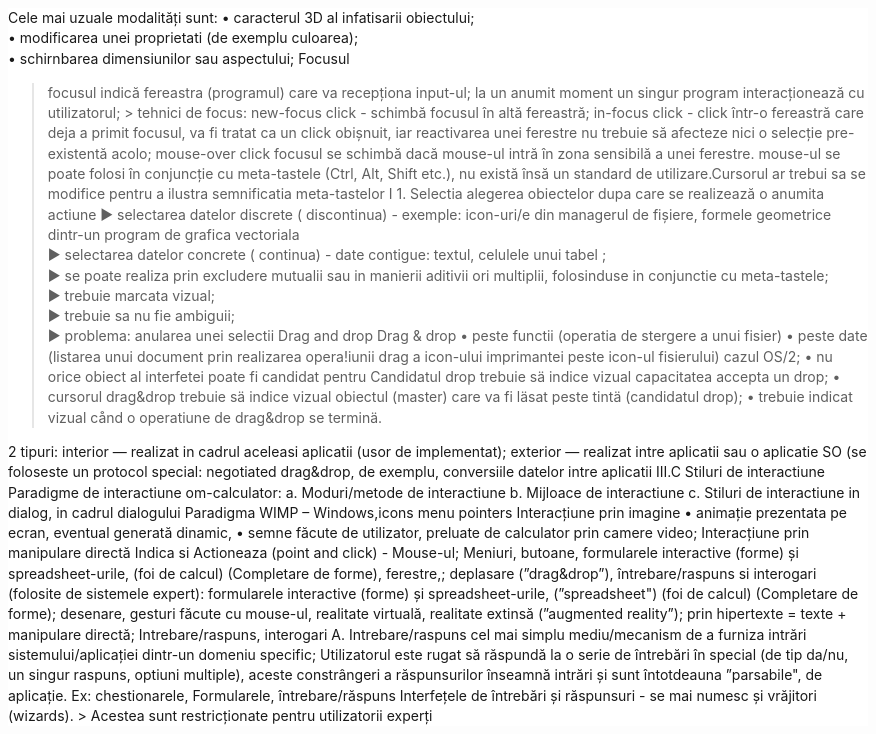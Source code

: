 Cele mai uzuale modalități sunt: 
•	caracterul 3D al infatisarii obiectului;  
•	modificarea unei proprietati (de exemplu culoarea);  
•	schirnbarea dimensiunilor sau aspectului; 
Focusul 
> focusul indică fereastra (programul) care va recepționa input-ul; 
> la un anumit moment un singur program interacționează cu utilizatorul; > tehnici de focus: 
new-focus click - schimbă focusul în altă fereastră; in-focus click - click într-o fereastră care deja a primit focusul, va fi tratat ca un click obișnuit, iar reactivarea unei ferestre nu trebuie să afecteze nici o selecție pre-existentă acolo; mouse-over click focusul se schimbă dacă mouse-ul intră în zona sensibilă a unei ferestre. 
> mouse-ul se poate folosi în conjuncție cu meta-tastele (Ctrl, Alt, Shift etc.), nu există însă un standard de utilizare.Cursorul ar trebui sa se modifice pentru a ilustra semnificatia meta-tastelor 
I 1. Selectia 
alegerea obiectelor dupa care se realizează o anumita actiune 
►  	selectarea datelor discrete ( discontinua) - exemple: icon-uri/e din managerul de fișiere, formele geometrice dintr-un program de grafica vectoriala  
►  	selectarea datelor concrete ( continua) - date contigue: textul, celulele unui tabel ;  
►  se poate realiza prin excludere mutualii sau in manierii aditivii ori multiplii, folosinduse in conjunctie cu meta-tastele;  
►  	trebuie marcata vizual;  
►  	trebuie sa nu fie ambiguii;  
►  	problema: anularea unei selectii 
Drag and drop 
Drag & drop 
•	peste functii (operatia de stergere a unui fisier) 
•	peste date (listarea unui document prin realizarea opera!iunii drag a icon-ului imprimantei peste icon-ul fisierului) cazul OS/2; 
•	nu orice obiect al interfetei poate fi candidat pentru Candidatul drop trebuie sä indice vizual capacitatea accepta un drop; 
•	cursorul drag&drop trebuie sä indice vizual obiectul (master) care va fi läsat peste tintä 
(candidatul drop); 
•	trebuie indicat vizual cånd o operatiune de drag&drop se terminä.  	 
 
2 tipuri: 
interior — realizat in cadrul aceleasi aplicatii (usor de implementat); 
exterior — realizat intre aplicatii sau o aplicatie SO (se foloseste un protocol special: negotiated drag&drop, de exemplu, conversiile datelor intre aplicatii 
III.C Stiluri de interactiune 
Paradigme de interactiune om-calculator: 
a.	Moduri/metode de interactiune 
b.	Mijloace de interactiune 
c.	Stiluri de interactiune in dialog, in cadrul dialogului Paradigma WIMP – Windows,icons menu pointers 
Interacțiune prin imagine 
•	animație prezentata pe ecran, eventual generată dinamic, 
•	semne făcute de utilizator, preluate de calculator prin camere video; 
Interacțiune prin manipulare directă 
Indica si Actioneaza (point and click) - Mouse-ul; Meniuri, butoane, formularele interactive (forme) și spreadsheet-urile, (foi de calcul) (Completare de forme), ferestre,; deplasare (”drag&drop”), întrebare/raspuns si interogari (folosite de sistemele expert): formularele interactive (forme) și spreadsheet-urile, (”spreadsheet") (foi de calcul) (Completare de forme); desenare, gesturi făcute cu mouse-ul, realitate virtuală,  realitate extinsă (”augmented reality”); 
prin hipertexte = texte + manipulare directă; 
Intrebare/raspuns, interogari 
 	A. Intrebare/raspuns cel mai simplu mediu/mecanism de a furniza intrări sistemului/aplicației dintr-un domeniu specific; 
Utilizatorul este rugat să răspundă la o serie de întrebări în special (de tip da/nu, un singur raspuns, optiuni multiple), aceste constrângeri a răspunsurilor înseamnă intrări și sunt întotdeauna ”parsabile", de aplicație. 
Ex: chestionarele, Formularele, întrebare/răspuns 
Interfețele de întrebări și răspunsuri - se mai numesc și vrăjitori (wizards). > Acestea sunt restricționate pentru utilizatorii experți 